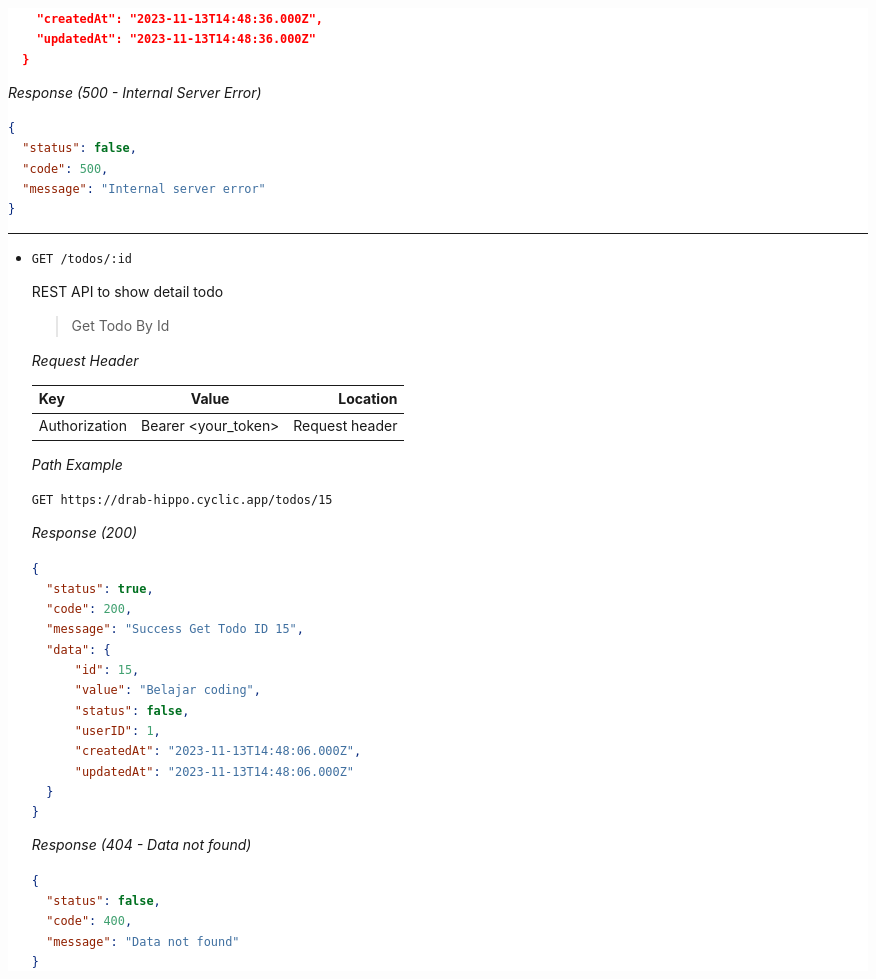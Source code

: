   ```json
      "createdAt": "2023-11-13T14:48:36.000Z",
      "updatedAt": "2023-11-13T14:48:36.000Z"
    }
  ```

  _Response (500 - Internal Server Error)_

  ```json
  {
    "status": false,
    "code": 500,
    "message": "Internal server error"
  }
  ```

---

- `GET /todos/:id`

  REST API to show detail todo

  > Get Todo By Id

  _Request Header_

  | Key           |        Value        |       Location |
  | :------------ | :-----------------: | -------------: |
  | Authorization | Bearer <your_token> | Request header |

  _Path Example_

  ```
  GET https://drab-hippo.cyclic.app/todos/15
  ```

  _Response (200)_

  ```json
  {
    "status": true,
    "code": 200,
    "message": "Success Get Todo ID 15",
    "data": {
        "id": 15,
        "value": "Belajar coding",
        "status": false,
        "userID": 1,
        "createdAt": "2023-11-13T14:48:06.000Z",
        "updatedAt": "2023-11-13T14:48:06.000Z"
    }
  }
  ```

  _Response (404 - Data not found)_

  ```json
  {
    "status": false,
    "code": 400,
    "message": "Data not found"
  }
  ```
